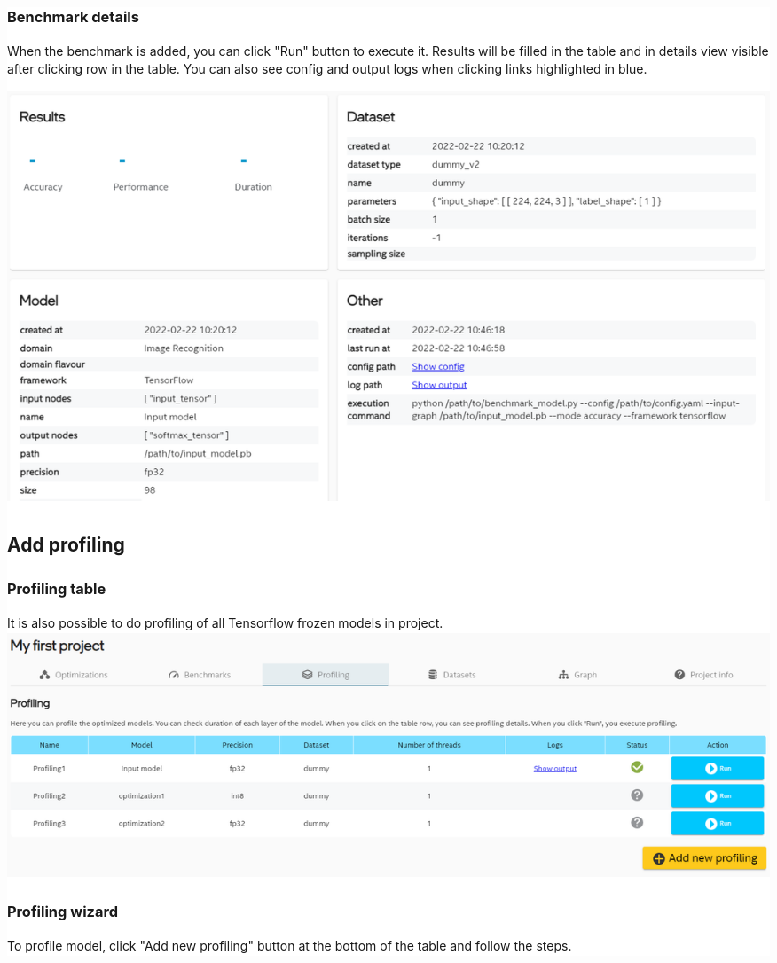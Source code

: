 ### Benchmark details
When the benchmark is added, you can click "Run" button to execute it. Results will be filled in the table and in details view visible after clicking row in the table. You can also see config and output logs when clicking links highlighted in blue.

![Benchmark-details](imgs/bench/benchmark-details.png "Benchmark-details")


## Add profiling
### Profiling table
It is also possible to do profiling of all Tensorflow frozen models in project.
![Profiling-table](imgs/bench/profiling-table.png "Profiling-table")
### Profiling wizard
To profile model, click "Add new profiling" button at the bottom of the table and follow the steps.